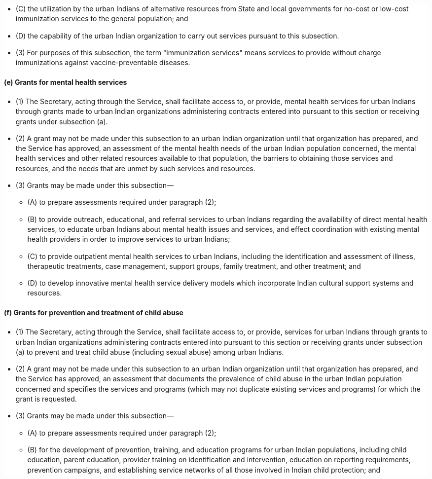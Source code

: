   * (C) the utilization by the urban Indians of alternative resources from State and local governments for no-cost or low-cost immunization services to the general population; and

  * (D) the capability of the urban Indian organization to carry out services pursuant to this subsection.


* (3) For purposes of this subsection, the term "immunization services" means services to provide without charge immunizations against vaccine-preventable diseases.

#### (e) Grants for mental health services
* (1) The Secretary, acting through the Service, shall facilitate access to, or provide, mental health services for urban Indians through grants made to urban Indian organizations administering contracts entered into pursuant to this section or receiving grants under subsection (a).

* (2) A grant may not be made under this subsection to an urban Indian organization until that organization has prepared, and the Service has approved, an assessment of the mental health needs of the urban Indian population concerned, the mental health services and other related resources available to that population, the barriers to obtaining those services and resources, and the needs that are unmet by such services and resources.

* (3) Grants may be made under this subsection—

  * (A) to prepare assessments required under paragraph (2);

  * (B) to provide outreach, educational, and referral services to urban Indians regarding the availability of direct mental health services, to educate urban Indians about mental health issues and services, and effect coordination with existing mental health providers in order to improve services to urban Indians;

  * (C) to provide outpatient mental health services to urban Indians, including the identification and assessment of illness, therapeutic treatments, case management, support groups, family treatment, and other treatment; and

  * (D) to develop innovative mental health service delivery models which incorporate Indian cultural support systems and resources.

#### (f) Grants for prevention and treatment of child abuse
* (1) The Secretary, acting through the Service, shall facilitate access to, or provide, services for urban Indians through grants to urban Indian organizations administering contracts entered into pursuant to this section or receiving grants under subsection (a) to prevent and treat child abuse (including sexual abuse) among urban Indians.

* (2) A grant may not be made under this subsection to an urban Indian organization until that organization has prepared, and the Service has approved, an assessment that documents the prevalence of child abuse in the urban Indian population concerned and specifies the services and programs (which may not duplicate existing services and programs) for which the grant is requested.

* (3) Grants may be made under this subsection—

  * (A) to prepare assessments required under paragraph (2);

  * (B) for the development of prevention, training, and education programs for urban Indian populations, including child education, parent education, provider training on identification and intervention, education on reporting requirements, prevention campaigns, and establishing service networks of all those involved in Indian child protection; and

